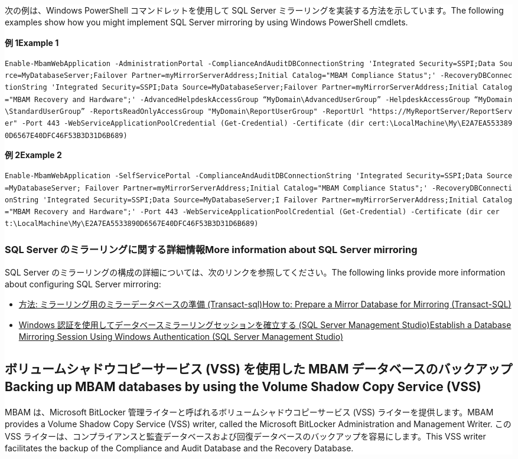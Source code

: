 <span data-ttu-id="fb76b-151">次の例は、Windows PowerShell コマンドレットを使用して SQL Server ミラーリングを実装する方法を示しています。</span><span class="sxs-lookup"><span data-stu-id="fb76b-151">The following examples show how you might implement SQL Server mirroring by using Windows PowerShell cmdlets.</span></span>

**<span data-ttu-id="fb76b-152">例 1</span><span class="sxs-lookup"><span data-stu-id="fb76b-152">Example 1</span></span>**

``` syntax
Enable-MbamWebApplication -AdministrationPortal -ComplianceAndAuditDBConnectionString 'Integrated Security=SSPI;Data Source=MyDatabaseServer;Failover Partner=myMirrorServerAddress;Initial Catalog="MBAM Compliance Status";' -RecoveryDBConnectionString 'Integrated Security=SSPI;Data Source=MyDatabaseServer;Failover Partner=myMirrorServerAddress;Initial Catalog="MBAM Recovery and Hardware";' -AdvancedHelpdeskAccessGroup “MyDomain\AdvancedUserGroup” -HelpdeskAccessGroup “MyDomain\StandardUserGroup” -ReportsReadOnlyAccessGroup "MyDomain\ReportUserGroup" -ReportUrl "https://MyReportServer/ReportServer" -Port 443 -WebServiceApplicationPoolCredential (Get-Credential) -Certificate (dir cert:\LocalMachine\My\E2A7EA5533890D6567E40DFC46F53B3D31D6B689)
```

**<span data-ttu-id="fb76b-153">例 2</span><span class="sxs-lookup"><span data-stu-id="fb76b-153">Example 2</span></span>**

``` syntax
Enable-MbamWebApplication -SelfServicePortal -ComplianceAndAuditDBConnectionString 'Integrated Security=SSPI;Data Source=MyDatabaseServer; Failover Partner=myMirrorServerAddress;Initial Catalog="MBAM Compliance Status";' -RecoveryDBConnectionString 'Integrated Security=SSPI;Data Source=MyDatabaseServer;I Failover Partner=myMirrorServerAddress;Initial Catalog="MBAM Recovery and Hardware";' -Port 443 -WebServiceApplicationPoolCredential (Get-Credential) -Certificate (dir cert:\LocalMachine\My\E2A7EA5533890D6567E40DFC46F53B3D31D6B689)
```

### <span data-ttu-id="fb76b-154">SQL Server のミラーリングに関する詳細情報</span><span class="sxs-lookup"><span data-stu-id="fb76b-154">More information about SQL Server mirroring</span></span>

<span data-ttu-id="fb76b-155">SQL Server のミラーリングの構成の詳細については、次のリンクを参照してください。</span><span class="sxs-lookup"><span data-stu-id="fb76b-155">The following links provide more information about configuring SQL Server mirroring:</span></span>

-   [<span data-ttu-id="fb76b-156">方法: ミラーリング用のミラーデータベースの準備 (Transact-sql)</span><span class="sxs-lookup"><span data-stu-id="fb76b-156">How to: Prepare a Mirror Database for Mirroring (Transact-SQL)</span></span>](https://go.microsoft.com/fwlink/?LinkId=316375)

-   [<span data-ttu-id="fb76b-157">Windows 認証を使用してデータベースミラーリングセッションを確立する (SQL Server Management Studio)</span><span class="sxs-lookup"><span data-stu-id="fb76b-157">Establish a Database Mirroring Session Using Windows Authentication (SQL Server Management Studio)</span></span>](https://go.microsoft.com/fwlink/?LinkId=316377)

## <a href="" id="bkmk-vss"></a><span data-ttu-id="fb76b-158">ボリュームシャドウコピーサービス (VSS) を使用した MBAM データベースのバックアップ</span><span class="sxs-lookup"><span data-stu-id="fb76b-158">Backing up MBAM databases by using the Volume Shadow Copy Service (VSS)</span></span>


<span data-ttu-id="fb76b-159">MBAM は、Microsoft BitLocker 管理ライターと呼ばれるボリュームシャドウコピーサービス (VSS) ライターを提供します。</span><span class="sxs-lookup"><span data-stu-id="fb76b-159">MBAM provides a Volume Shadow Copy Service (VSS) writer, called the Microsoft BitLocker Administration and Management Writer.</span></span> <span data-ttu-id="fb76b-160">この VSS ライターは、コンプライアンスと監査データベースおよび回復データベースのバックアップを容易にします。</span><span class="sxs-lookup"><span data-stu-id="fb76b-160">This VSS writer facilitates the backup of the Compliance and Audit Database and the Recovery Database.</span></span>
